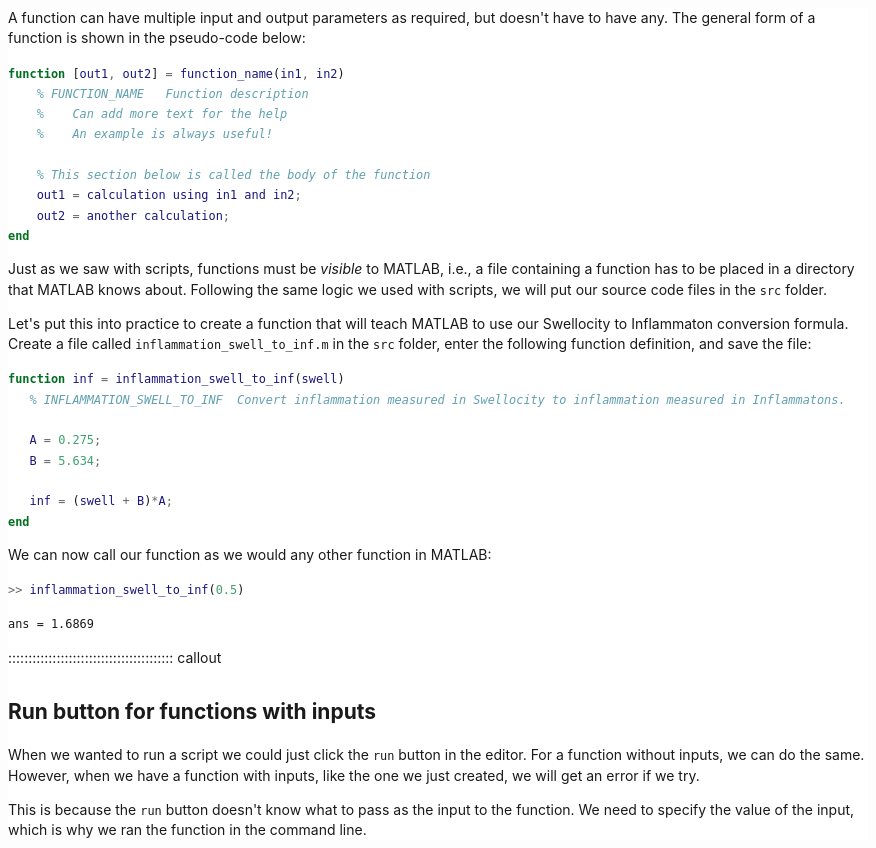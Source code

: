 A function can have multiple input and output parameters as required, but doesn't have to have any. The general form
of a function is shown in the pseudo-code below:

```matlab
function [out1, out2] = function_name(in1, in2)
    % FUNCTION_NAME   Function description
    %    Can add more text for the help
    %    An example is always useful!

    % This section below is called the body of the function
    out1 = calculation using in1 and in2;
    out2 = another calculation;
end
```

Just as we saw with scripts, functions must be _visible_ to MATLAB,
i.e., a file containing a function has to be placed in a directory that MATLAB knows about.
Following the same logic we used with scripts,
we will put our source code files in the `src` folder.

Let's put this into practice to create a function that will teach MATLAB to use our Swellocity to Inflammaton conversion formula.
Create a file called `inflammation_swell_to_inf.m` in the `src` folder,
enter the following function definition, and save the file:

```matlab
function inf = inflammation_swell_to_inf(swell)
   % INFLAMMATION_SWELL_TO_INF  Convert inflammation measured in Swellocity to inflammation measured in Inflammatons.

   A = 0.275;
   B = 5.634;

   inf = (swell + B)*A;
end
```
We can now call our function as we would any other function in MATLAB:
```matlab
>> inflammation_swell_to_inf(0.5)
```
```output
ans = 1.6869
```

:::::::::::::::::::::::::::::::::::::::::  callout

## Run button for functions with inputs

When we wanted to run a script we could just click the `run` button in the editor.
For a function without inputs, we can do the same.
However, when we have a function with inputs, like the one we just created, we will get an error if we try.

This is because the `run` button doesn't know what to pass as the input to the function.
We need to specify the value of the input, which is why we ran the function in the command line.
